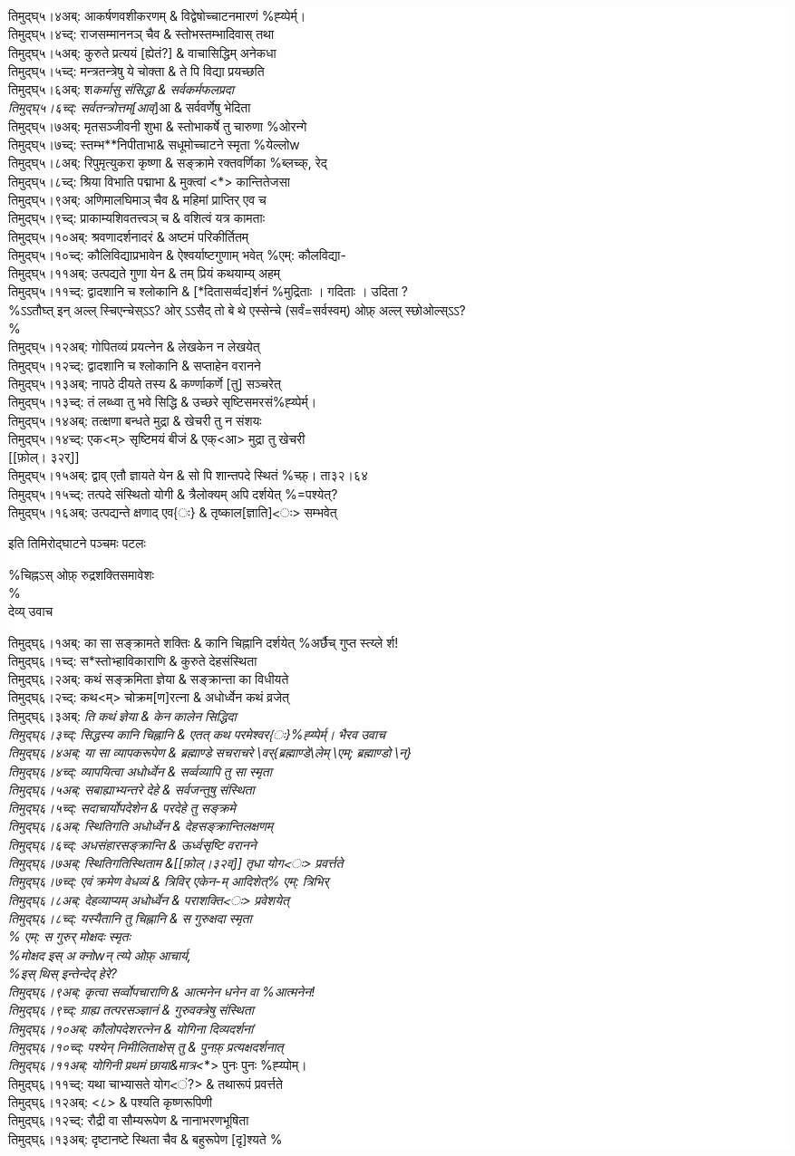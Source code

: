 तिमुद्घ्५।४अब्: आकर्षणवशीकरणम् & विद्वेषोच्चाटनमारणं %ह्य्पेर्म्।  
तिमुद्घ्५।४च्द्: राजसम्माननञ् चैव & स्तोभस्तम्भादिवास् तथा   
तिमुद्घ्५।५अब्: कुरुते प्रत्ययं [ह्येतं?] & वाचासिद्धिम् अनेकधा   
तिमुद्घ्५।५च्द्: मन्त्रतन्त्रेषु ये चोक्ता & ते पि विद्या प्रयच्छति   
तिमुद्घ्५।६अब्: श*कर्मासु संसिद्धा & सर्वकर्मफलप्रदा  
तिमुद्घ्५।६च्द्: सर्वतन्त्रोत्तम्[आव्*]आ & सर्ववर्णेषु भेदिता   
तिमुद्घ्५।७अब्: मृतसञ्जीवनी शुभा & स्तोभाकर्षे तु चारुणा %ओरन्गे  
तिमुद्घ्५।७च्द्: स्तम्भ**निपीताभा& सधूमोच्चाटने स्मृता %येल्लोw  
तिमुद्घ्५।८अब्: रिपुमृत्युकरा कृष्णा & सङ्क्रामे रक्तवर्णिका %ब्लच्क्, रेद्  
तिमुद्घ्५।८च्द्: श्रिया विभाति पद्माभा & मुक्त्वां <*> कान्तितेजसा   
तिमुद्घ्५।९अब्: अणिमालघिमाञ् चैव & महिमां प्राप्तिर् एव च   
तिमुद्घ्५।९च्द्: प्राकाम्यशिवतत्त्वञ् च & वशित्वं यत्र कामताः   
तिमुद्घ्५।१०अब्: श्रवणादर्शनादरं & अष्टमं परिकीर्तितम्   
तिमुद्घ्५।१०च्द्: कौलिविद्याप्रभावेन & ऐश्वर्याष्टगुणाम् भवेत् %एम्: कौलविद्या-  
तिमुद्घ्५।११अब्: उत्पद्यते गुणा येन & तम् प्रियं कथयाम्य् अहम्   
तिमुद्घ्५।११च्द्: द्वादशानि च श्लोकानि & [*दितासर्व्वद]र्शनं %मुद्रिताः । गदिताः । उदिता ?   
%ऽऽतौघ्त् इन् अल्ल् स्चिएन्चेस्ऽऽ? ओर् ऽऽसैद् तो बे थे एस्सेन्चे (सर्वं=सर्वस्वम्) ओफ़् अल्ल् स्छोओल्स्ऽऽ?  
%  
तिमुद्घ्५।१२अब्: गोपितव्यं प्रयत्नेन & लेखकेन न लेखयेत्   
तिमुद्घ्५।१२च्द्: द्वादशानि च श्लोकानि & सप्ताहेन वरानने   
तिमुद्घ्५।१३अब्: नापठे दीयते तस्य & कर्ण्णाकर्णे [तु] सञ्चरेत्   
तिमुद्घ्५।१३च्द्: तं लब्ध्वा तु भवे सिद्धि & उच्छरे सृष्टिसमरसं%ह्य्पेर्म्।  
तिमुद्घ्५।१४अब्: तत्क्षणा बन्धते मुद्रा & खेचरी तु न संशयः   
तिमुद्घ्५।१४च्द्: एक<म्> सृष्टिमयं बीजं & एक्<आ> मुद्रा तु खेचरी   
[[फ़ोल्। ३२र्]]   
तिमुद्घ्५।१५अब्: द्वाव् एतौ ज्ञायते येन & सो पि शान्तपदे स्थितं %च्फ़्। ता३२।६४  
तिमुद्घ्५।१५च्द्: तत्पदे संस्थितो योगी & त्रैलोक्यम् अपि दर्शयेत् %=पश्येत्?  
तिमुद्घ्५।१६अब्: उत्पद्यन्ते क्षणाद् एव{ः} & तृष्काल[ज्ञाति]<ः> सम्भवेत्  
    
इति तिमिरोद्घाटने पञ्चमः पटलः   
    
%चिह्नऽस् ओफ़् रुद्रशक्तिसमावेशः  
%  
देव्य् उवाच   
    
तिमुद्घ्६।१अब्: का सा सङ्क्रामते शक्तिः & कानि चिह्नानि दर्शयेत् %अर्छैच् गुप्त स्त्य्ले र्श!  
तिमुद्घ्६।१च्द्: स*स्तोभ्हाविकाराणि & कुरुते देहसंस्थिता   
तिमुद्घ्६।२अब्: कथं सङ्क्रमिता ज्ञेया & सङ्क्रान्ता का विधीयते   
तिमुद्घ्६।२च्द्: कथ<म्> चोक्रम[ण]रत्ना & अधोर्ध्वेन कथं व्रजेत्   
तिमुद्घ्६।३अब्: ***ति कथं ज्ञेया & केन कालेन सिद्धिदा   
तिमुद्घ्६।३च्द्: सिद्धस्य कानि चिह्नानि & एतत् कथ परमेश्वर{ः}%ह्य्पेर्म्। भैरव उवाच   
तिमुद्घ्६।४अब्: या सा व्यापकरूपेण & ब्रह्माण्डे सचराचरे \वर्{ब्रह्माण्डे\लेम् \एम्; ब्रह्माण्डो \न्}  
तिमुद्घ्६।४च्द्: व्यापयित्वा अधोर्ध्वेन & सर्व्वव्यापि तु सा स्मृता   
तिमुद्घ्६।५अब्: सबाह्याभ्यन्तरे देहे & सर्वजन्तुषु संस्थिता   
तिमुद्घ्६।५च्द्: सदाचार्योपदेशेन & परदेहे तु सङ्क्रमे   
तिमुद्घ्६।६अब्: स्थितिगति अधोर्ध्वेन & देहसङ्क्रान्तिलक्षणम्   
तिमुद्घ्६।६च्द्: अधसंहारसङ्क्रान्ति & ऊर्ध्वसृष्टि वरानने   
तिमुद्घ्६।७अब्: स्थितिगतिस्थिताम* &[[फ़ोल्।३२व्]] तृधा योग<ः> प्रवर्त्तते   
तिमुद्घ्६।७च्द्: एवं क्रमेण वेधव्यं & त्रिविर् एकेन-म् आदिशेत्% एम्: त्रिभिर्   
तिमुद्घ्६।८अब्: देहव्याप्यम् अधोर्ध्वेन & पराशक्ति<ः> प्रवेशयेत्   
तिमुद्घ्६।८च्द्: यस्यैतानि तु चिह्नानि & स गुरु*क्षदा स्मृता  
% एम्: स गुरुर् मोक्षदः स्मृतः   
%मोक्षद इस् अ क्नोwन् त्य्पे ओफ़् आचार्य,   
%इस् थिस् इन्तेन्देद् हेरे?  
तिमुद्घ्६।९अब्: कृत्वा सर्व्वोपचाराणि & आत्मनेन धनेन वा %आत्मनेन!  
तिमुद्घ्६।९च्द्: ग्राह्य तत्परसञ्ज्ञानं & गुरुवक्त्रेषु संस्थिता   
तिमुद्घ्६।१०अब्: कौलोपदेशरत्नेन & योगिना दिव्यदर्शनां  
तिमुद्घ्६।१०च्द्: पश्येन् निमीलिताक्षेस् तु & पुनफ़् प्रत्यक्षदर्शनात्   
तिमुद्घ्६।११अब्: योगिनी प्रथमं छाया&मात्र<**> पुनः पुनः %ह्य्पोम्।  
तिमुद्घ्६।११च्द्: यथा चाभ्यासते योग<ं?> & तथारूपं प्रवर्त्तते   
तिमुद्घ्६।१२अब्: <८> & पश्यति कृष्णरूपिणी   
तिमुद्घ्६।१२च्द्: रौद्री वा सौम्यरूपेण & नानाभरणभूषिता  
तिमुद्घ्६।१३अब्: दृष्टानष्टे स्थिता चैव & बहुरूपेण [दृ]श्यते %  